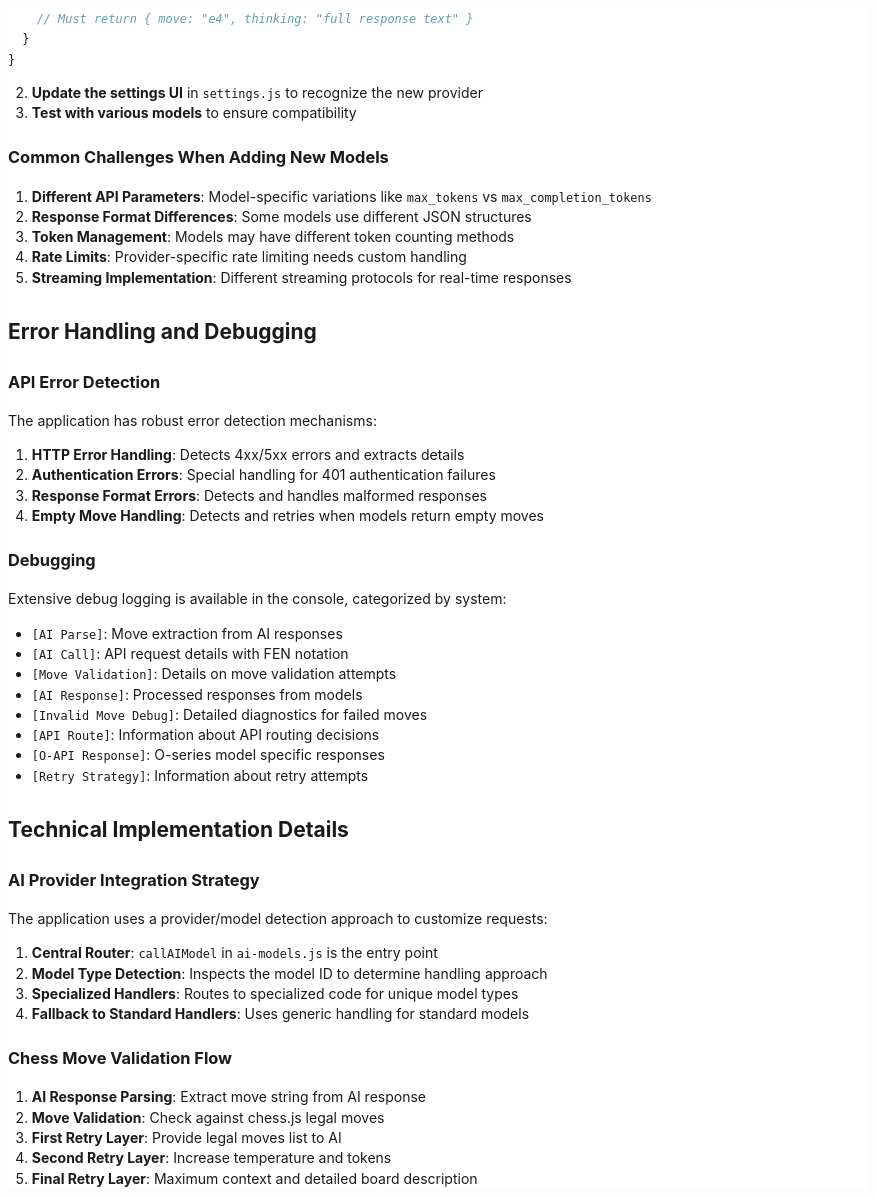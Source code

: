    ```javascript
       // Must return { move: "e4", thinking: "full response text" }
     }
   }
   ```

2. **Update the settings UI** in `settings.js` to recognize the new provider
3. **Test with various models** to ensure compatibility

### Common Challenges When Adding New Models

1. **Different API Parameters**: Model-specific variations like `max_tokens` vs `max_completion_tokens`
2. **Response Format Differences**: Some models use different JSON structures
3. **Token Management**: Models may have different token counting methods
4. **Rate Limits**: Provider-specific rate limiting needs custom handling
5. **Streaming Implementation**: Different streaming protocols for real-time responses

## Error Handling and Debugging

### API Error Detection
The application has robust error detection mechanisms:

1. **HTTP Error Handling**: Detects 4xx/5xx errors and extracts details
2. **Authentication Errors**: Special handling for 401 authentication failures
3. **Response Format Errors**: Detects and handles malformed responses
4. **Empty Move Handling**: Detects and retries when models return empty moves

### Debugging
Extensive debug logging is available in the console, categorized by system:

- `[AI Parse]`: Move extraction from AI responses
- `[AI Call]`: API request details with FEN notation
- `[Move Validation]`: Details on move validation attempts
- `[AI Response]`: Processed responses from models
- `[Invalid Move Debug]`: Detailed diagnostics for failed moves
- `[API Route]`: Information about API routing decisions
- `[O-API Response]`: O-series model specific responses
- `[Retry Strategy]`: Information about retry attempts

## Technical Implementation Details

### AI Provider Integration Strategy
The application uses a provider/model detection approach to customize requests:

1. **Central Router**: `callAIModel` in `ai-models.js` is the entry point
2. **Model Type Detection**: Inspects the model ID to determine handling approach
3. **Specialized Handlers**: Routes to specialized code for unique model types
4. **Fallback to Standard Handlers**: Uses generic handling for standard models

### Chess Move Validation Flow
1. **AI Response Parsing**: Extract move string from AI response
2. **Move Validation**: Check against chess.js legal moves
3. **First Retry Layer**: Provide legal moves list to AI
4. **Second Retry Layer**: Increase temperature and tokens
5. **Final Retry Layer**: Maximum context and detailed board description
